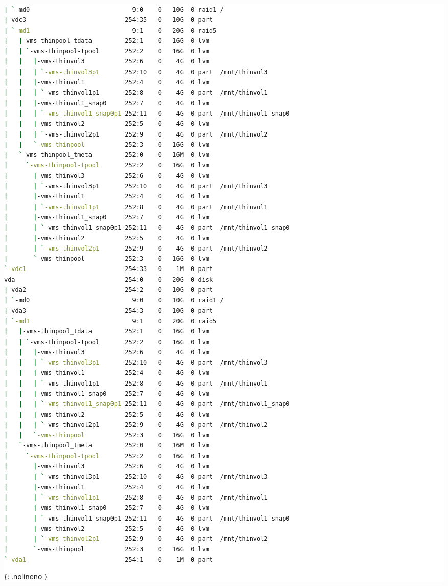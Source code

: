 ```bash
| `-md0                            9:0    0   10G  0 raid1 /
|-vdc3                           254:35   0   10G  0 part  
| `-md1                            9:1    0   20G  0 raid5 
|   |-vms-thinpool_tdata         252:1    0   16G  0 lvm   
|   | `-vms-thinpool-tpool       252:2    0   16G  0 lvm   
|   |   |-vms-thinvol3           252:6    0    4G  0 lvm   
|   |   | `-vms-thinvol3p1       252:10   0    4G  0 part  /mnt/thinvol3
|   |   |-vms-thinvol1           252:4    0    4G  0 lvm   
|   |   | `-vms-thinvol1p1       252:8    0    4G  0 part  /mnt/thinvol1
|   |   |-vms-thinvol1_snap0     252:7    0    4G  0 lvm   
|   |   | `-vms-thinvol1_snap0p1 252:11   0    4G  0 part  /mnt/thinvol1_snap0
|   |   |-vms-thinvol2           252:5    0    4G  0 lvm   
|   |   | `-vms-thinvol2p1       252:9    0    4G  0 part  /mnt/thinvol2
|   |   `-vms-thinpool           252:3    0   16G  0 lvm   
|   `-vms-thinpool_tmeta         252:0    0   16M  0 lvm   
|     `-vms-thinpool-tpool       252:2    0   16G  0 lvm   
|       |-vms-thinvol3           252:6    0    4G  0 lvm   
|       | `-vms-thinvol3p1       252:10   0    4G  0 part  /mnt/thinvol3
|       |-vms-thinvol1           252:4    0    4G  0 lvm   
|       | `-vms-thinvol1p1       252:8    0    4G  0 part  /mnt/thinvol1
|       |-vms-thinvol1_snap0     252:7    0    4G  0 lvm   
|       | `-vms-thinvol1_snap0p1 252:11   0    4G  0 part  /mnt/thinvol1_snap0
|       |-vms-thinvol2           252:5    0    4G  0 lvm   
|       | `-vms-thinvol2p1       252:9    0    4G  0 part  /mnt/thinvol2
|       `-vms-thinpool           252:3    0   16G  0 lvm   
`-vdc1                           254:33   0    1M  0 part  
vda                              254:0    0   20G  0 disk  
|-vda2                           254:2    0   10G  0 part  
| `-md0                            9:0    0   10G  0 raid1 /
|-vda3                           254:3    0   10G  0 part  
| `-md1                            9:1    0   20G  0 raid5 
|   |-vms-thinpool_tdata         252:1    0   16G  0 lvm   
|   | `-vms-thinpool-tpool       252:2    0   16G  0 lvm   
|   |   |-vms-thinvol3           252:6    0    4G  0 lvm   
|   |   | `-vms-thinvol3p1       252:10   0    4G  0 part  /mnt/thinvol3
|   |   |-vms-thinvol1           252:4    0    4G  0 lvm   
|   |   | `-vms-thinvol1p1       252:8    0    4G  0 part  /mnt/thinvol1
|   |   |-vms-thinvol1_snap0     252:7    0    4G  0 lvm   
|   |   | `-vms-thinvol1_snap0p1 252:11   0    4G  0 part  /mnt/thinvol1_snap0
|   |   |-vms-thinvol2           252:5    0    4G  0 lvm   
|   |   | `-vms-thinvol2p1       252:9    0    4G  0 part  /mnt/thinvol2
|   |   `-vms-thinpool           252:3    0   16G  0 lvm   
|   `-vms-thinpool_tmeta         252:0    0   16M  0 lvm   
|     `-vms-thinpool-tpool       252:2    0   16G  0 lvm   
|       |-vms-thinvol3           252:6    0    4G  0 lvm   
|       | `-vms-thinvol3p1       252:10   0    4G  0 part  /mnt/thinvol3
|       |-vms-thinvol1           252:4    0    4G  0 lvm   
|       | `-vms-thinvol1p1       252:8    0    4G  0 part  /mnt/thinvol1
|       |-vms-thinvol1_snap0     252:7    0    4G  0 lvm   
|       | `-vms-thinvol1_snap0p1 252:11   0    4G  0 part  /mnt/thinvol1_snap0
|       |-vms-thinvol2           252:5    0    4G  0 lvm   
|       | `-vms-thinvol2p1       252:9    0    4G  0 part  /mnt/thinvol2
|       `-vms-thinpool           252:3    0   16G  0 lvm   
`-vda1                           254:1    0    1M  0 part  
```
{: .nolineno }

